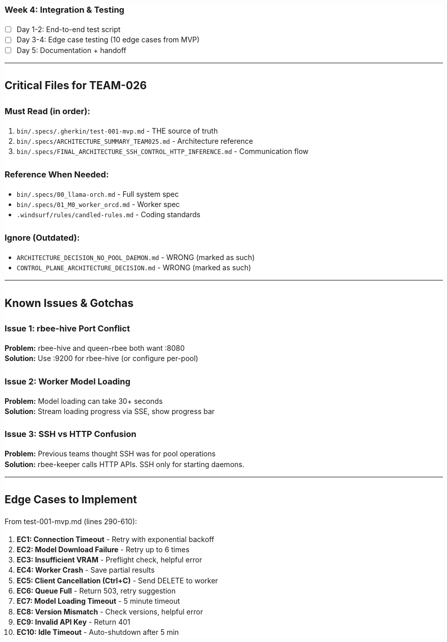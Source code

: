 ### Week 4: Integration & Testing
- [ ] Day 1-2: End-to-end test script
- [ ] Day 3-4: Edge case testing (10 edge cases from MVP)
- [ ] Day 5: Documentation + handoff

---

## Critical Files for TEAM-026

### Must Read (in order):
1. `bin/.specs/.gherkin/test-001-mvp.md` - THE source of truth
2. `bin/.specs/ARCHITECTURE_SUMMARY_TEAM025.md` - Architecture reference
3. `bin/.specs/FINAL_ARCHITECTURE_SSH_CONTROL_HTTP_INFERENCE.md` - Communication flow

### Reference When Needed:
- `bin/.specs/00_llama-orch.md` - Full system spec
- `bin/.specs/01_M0_worker_orcd.md` - Worker spec
- `.windsurf/rules/candled-rules.md` - Coding standards

### Ignore (Outdated):
- `ARCHITECTURE_DECISION_NO_POOL_DAEMON.md` - WRONG (marked as such)
- `CONTROL_PLANE_ARCHITECTURE_DECISION.md` - WRONG (marked as such)

---

## Known Issues & Gotchas

### Issue 1: rbee-hive Port Conflict
**Problem:** rbee-hive and queen-rbee both want :8080  
**Solution:** Use :9200 for rbee-hive (or configure per-pool)

### Issue 2: Worker Model Loading
**Problem:** Model loading can take 30+ seconds  
**Solution:** Stream loading progress via SSE, show progress bar

### Issue 3: SSH vs HTTP Confusion
**Problem:** Previous teams thought SSH was for pool operations  
**Solution:** rbee-keeper calls HTTP APIs. SSH only for starting daemons.

---

## Edge Cases to Implement

From test-001-mvp.md (lines 290-610):

1. **EC1: Connection Timeout** - Retry with exponential backoff
2. **EC2: Model Download Failure** - Retry up to 6 times
3. **EC3: Insufficient VRAM** - Preflight check, helpful error
4. **EC4: Worker Crash** - Save partial results
5. **EC5: Client Cancellation (Ctrl+C)** - Send DELETE to worker
6. **EC6: Queue Full** - Return 503, retry suggestion
7. **EC7: Model Loading Timeout** - 5 minute timeout
8. **EC8: Version Mismatch** - Check versions, helpful error
9. **EC9: Invalid API Key** - Return 401
10. **EC10: Idle Timeout** - Auto-shutdown after 5 min
